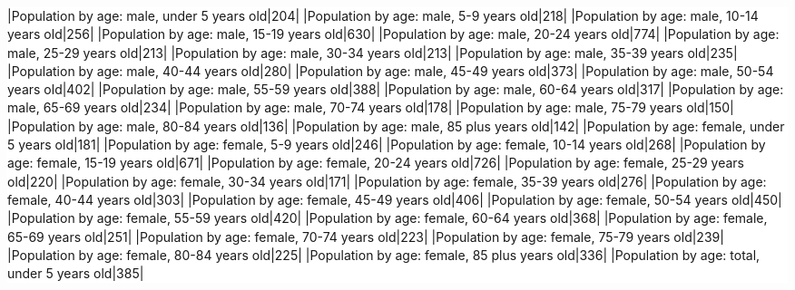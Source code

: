 |Population by age: male, under 5 years old|204|
|Population by age: male, 5-9 years old|218|
|Population by age: male, 10-14 years old|256|
|Population by age: male, 15-19 years old|630|
|Population by age: male, 20-24 years old|774|
|Population by age: male, 25-29 years old|213|
|Population by age: male, 30-34 years old|213|
|Population by age: male, 35-39 years old|235|
|Population by age: male, 40-44 years old|280|
|Population by age: male, 45-49 years old|373|
|Population by age: male, 50-54 years old|402|
|Population by age: male, 55-59 years old|388|
|Population by age: male, 60-64 years old|317|
|Population by age: male, 65-69 years old|234|
|Population by age: male, 70-74 years old|178|
|Population by age: male, 75-79 years old|150|
|Population by age: male, 80-84 years old|136|
|Population by age: male, 85 plus years old|142|
|Population by age: female, under 5 years old|181|
|Population by age: female, 5-9 years old|246|
|Population by age: female, 10-14 years old|268|
|Population by age: female, 15-19 years old|671|
|Population by age: female, 20-24 years old|726|
|Population by age: female, 25-29 years old|220|
|Population by age: female, 30-34 years old|171|
|Population by age: female, 35-39 years old|276|
|Population by age: female, 40-44 years old|303|
|Population by age: female, 45-49 years old|406|
|Population by age: female, 50-54 years old|450|
|Population by age: female, 55-59 years old|420|
|Population by age: female, 60-64 years old|368|
|Population by age: female, 65-69 years old|251|
|Population by age: female, 70-74 years old|223|
|Population by age: female, 75-79 years old|239|
|Population by age: female, 80-84 years old|225|
|Population by age: female, 85 plus years old|336|
|Population by age: total, under 5 years old|385|